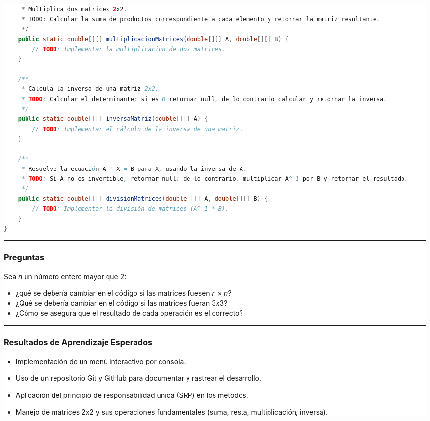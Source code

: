 ```java
     * Multiplica dos matrices 2x2.
     * TODO: Calcular la suma de productos correspondiente a cada elemento y retornar la matriz resultante.
     */
    public static double[][] multiplicacionMatrices(double[][] A, double[][] B) {
        // TODO: Implementar la multiplicación de dos matrices.
    }

    /**
     * Calcula la inversa de una matriz 2x2.
     * TODO: Calcular el determinante; si es 0 retornar null, de lo contrario calcular y retornar la inversa.
     */
    public static double[][] inversaMatriz(double[][] A) {
        // TODO: Implementar el cálculo de la inversa de una matriz.
    }

    /**
     * Resuelve la ecuación A * X = B para X, usando la inversa de A.
     * TODO: Si A no es invertible, retornar null; de lo contrario, multiplicar A^-1 por B y retornar el resultado.
     */
    public static double[][] divisionMatrices(double[][] A, double[][] B) {
        // TODO: Implementar la división de matrices (A^-1 * B).
    }
}
```
---
### Preguntas
Sea $n$ un número entero mayor que $2$: 
  * ¿qué se debería cambiar en el código si las matrices fuesen $n×n$?
  * ¿Qué se debería cambiar en el código si las matrices fueran $3x3$? 
  * ¿Cómo se asegura que el resultado de cada operación es el correcto?

---
### Resultados de Aprendizaje Esperados
* Implementación de un menú interactivo por consola.

* Uso de un repositorio Git y GitHub para documentar y rastrear el desarrollo.

* Aplicación del principio de responsabilidad única (SRP) en los métodos.

* Manejo de matrices 2x2 y sus operaciones fundamentales (suma, resta, multiplicación, inversa).
